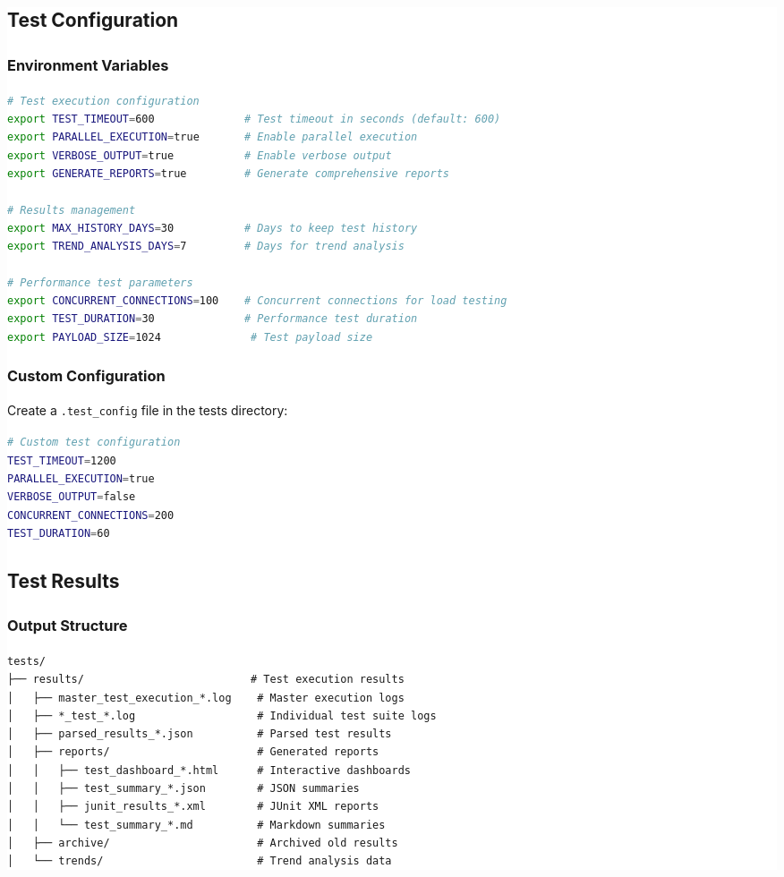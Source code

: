 ## Test Configuration

### Environment Variables

```bash
# Test execution configuration
export TEST_TIMEOUT=600              # Test timeout in seconds (default: 600)
export PARALLEL_EXECUTION=true       # Enable parallel execution
export VERBOSE_OUTPUT=true           # Enable verbose output
export GENERATE_REPORTS=true         # Generate comprehensive reports

# Results management
export MAX_HISTORY_DAYS=30           # Days to keep test history
export TREND_ANALYSIS_DAYS=7         # Days for trend analysis

# Performance test parameters
export CONCURRENT_CONNECTIONS=100    # Concurrent connections for load testing
export TEST_DURATION=30              # Performance test duration
export PAYLOAD_SIZE=1024              # Test payload size
```

### Custom Configuration

Create a `.test_config` file in the tests directory:

```bash
# Custom test configuration
TEST_TIMEOUT=1200
PARALLEL_EXECUTION=true
VERBOSE_OUTPUT=false
CONCURRENT_CONNECTIONS=200
TEST_DURATION=60
```

## Test Results

### Output Structure

```
tests/
├── results/                          # Test execution results
│   ├── master_test_execution_*.log    # Master execution logs
│   ├── *_test_*.log                   # Individual test suite logs
│   ├── parsed_results_*.json          # Parsed test results
│   ├── reports/                       # Generated reports
│   │   ├── test_dashboard_*.html      # Interactive dashboards
│   │   ├── test_summary_*.json        # JSON summaries
│   │   ├── junit_results_*.xml        # JUnit XML reports
│   │   └── test_summary_*.md          # Markdown summaries
│   ├── archive/                       # Archived old results
│   └── trends/                        # Trend analysis data
```
